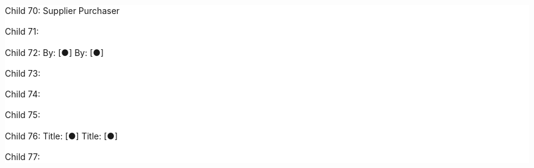 Child 70:
Supplier 	Purchaser	


Child 71:



Child 72:
By: 	[●]	 	By:	 	[●]	


Child 73:



Child 74:



Child 75:



Child 76:
Title: 	[●]	 	Title:	 	[●]	


Child 77:



